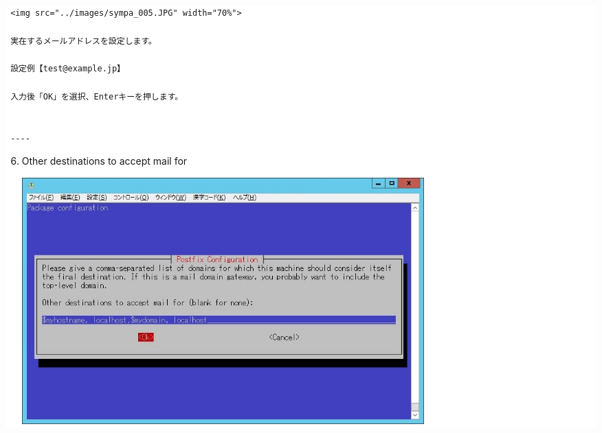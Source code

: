      <img src="../images/sympa_005.JPG" width="70%">

     実在するメールアドレスを設定します。

     設定例【test@example.jp】

     入力後「OK」を選択、Enterキーを押します。


     ----

  6. Other destinations to accept mail for

     <img src="../images/sympa_006.JPG" width="70%">
